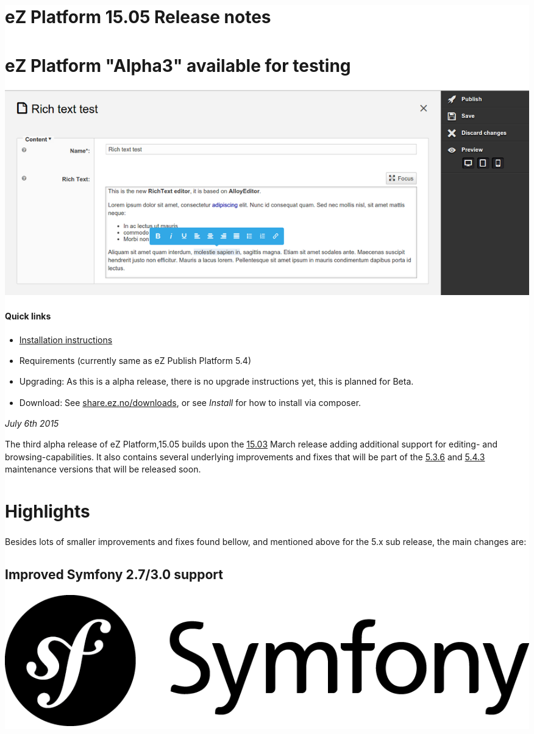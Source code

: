 # eZ Platform 15.05 Release notes

# eZ Platform "Alpha3" available for testing

![](attachments/31429968/31429960.png)

#### Quick links

-   [Installation instructions](https://github.com/ezsystems/ezplatform/blob/v0.9.0/INSTALL.md)
-   Requirements (currently same as eZ Publish Platform 5.4)
-   Upgrading: As this is a alpha release, there is no upgrade instructions yet, this is planned for Beta.

-   Download: See [share.ez.no/downloads](http://share.ez.no/downloads/downloads/ez-platform-15.05-alpha), or see *Install* for how to install via composer.

*July 6th 2015*

The third alpha release of eZ Platform,15.05 builds upon the [15.03](eZ_Platform_15.03_Release_notes) March release adding additional support for editing- and browsing-capabilities. It also contains several underlying improvements and fixes that will be part of the [5.3.6](https://doc.ez.no/display/TMPA/5.3.5+Release+Notes) and [5.4.3](https://doc.ez.no/display/TMPA/5.4.2+Release+Notes) maintenance versions that will be released soon.

# Highlights

Besides lots of smaller improvements and fixes found bellow, and mentioned above for the 5.x sub release, the main changes are: 

## Improved Symfony 2.7/3.0 support

![](attachments/31429968/31429958.png)
